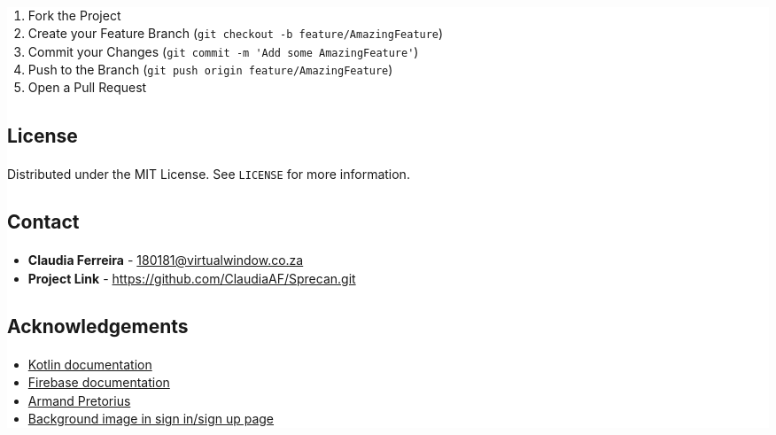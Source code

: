 1. Fork the Project
2. Create your Feature Branch (`git checkout -b feature/AmazingFeature`)
3. Commit your Changes (`git commit -m 'Add some AmazingFeature'`)
4. Push to the Branch (`git push origin feature/AmazingFeature`)
5. Open a Pull Request




## License

Distributed under the MIT License. See `LICENSE` for more information.




## Contact

* **Claudia Ferreira** - 180181@virtualwindow.co.za
* **Project Link** - https://github.com/ClaudiaAF/Sprecan.git




## Acknowledgements

* [Kotlin documentation](https://kotlinlang.org/docs/home.html)
* [Firebase documentation](https://firebase.google.com/docs/reference)
* [Armand Pretorius](https://github.com/ArmandPretorius)
* [Background image in sign in/sign up page](https://media.sciencephoto.com/c0/38/76/05/c0387605-800px-wm.jpg)







[contributors-shield]: https://img.shields.io/github/contributors/github_username/repo.svg?style=for-the-badge
[contributors-url]: https://github.com/github_username/repo/graphs/contributors
[forks-shield]: https://img.shields.io/github/forks/github_username/repo.svg?style=for-the-badge
[forks-url]: https://github.com/github_username/repo/network/members
[stars-shield]: https://img.shields.io/github/stars/github_username/repo.svg?style=for-the-badge
[stars-url]: https://github.com/github_username/repo/stargazers
[issues-shield]: https://img.shields.io/github/issues/github_username/repo.svg?style=for-the-badge
[issues-url]: https://github.com/github_username/repo/issues
[license-shield]: https://img.shields.io/github/license/github_username/repo.svg?style=for-the-badge
[license-url]: https://github.com/github_username/repo/blob/master/LICENSE.txt
[linkedin-shield]: https://img.shields.io/badge/-LinkedIn-black.svg?style=for-the-badge&logo=linkedin&colorB=d0ac4b
[linkedin-url]: https://linkedin.com/in/ClaudiaAF
